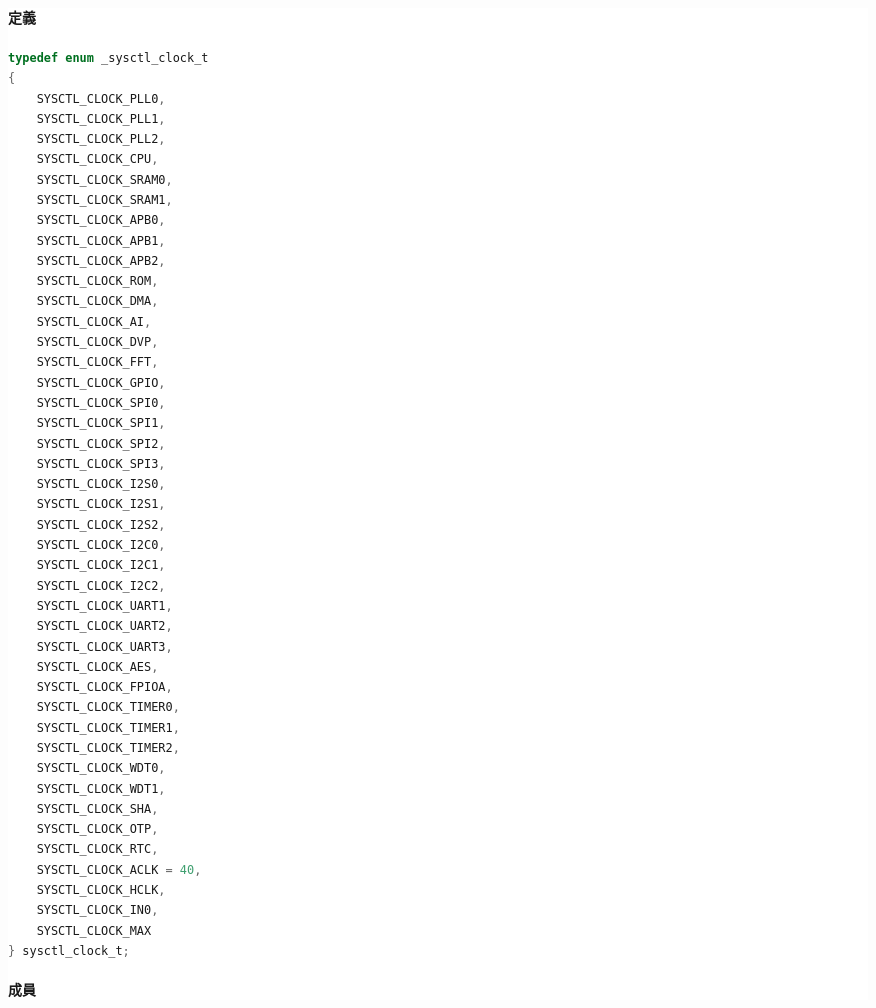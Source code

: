 #### 定義

```c
typedef enum _sysctl_clock_t
{
    SYSCTL_CLOCK_PLL0,
    SYSCTL_CLOCK_PLL1,
    SYSCTL_CLOCK_PLL2,
    SYSCTL_CLOCK_CPU,
    SYSCTL_CLOCK_SRAM0,
    SYSCTL_CLOCK_SRAM1,
    SYSCTL_CLOCK_APB0,
    SYSCTL_CLOCK_APB1,
    SYSCTL_CLOCK_APB2,
    SYSCTL_CLOCK_ROM,
    SYSCTL_CLOCK_DMA,
    SYSCTL_CLOCK_AI,
    SYSCTL_CLOCK_DVP,
    SYSCTL_CLOCK_FFT,
    SYSCTL_CLOCK_GPIO,
    SYSCTL_CLOCK_SPI0,
    SYSCTL_CLOCK_SPI1,
    SYSCTL_CLOCK_SPI2,
    SYSCTL_CLOCK_SPI3,
    SYSCTL_CLOCK_I2S0,
    SYSCTL_CLOCK_I2S1,
    SYSCTL_CLOCK_I2S2,
    SYSCTL_CLOCK_I2C0,
    SYSCTL_CLOCK_I2C1,
    SYSCTL_CLOCK_I2C2,
    SYSCTL_CLOCK_UART1,
    SYSCTL_CLOCK_UART2,
    SYSCTL_CLOCK_UART3,
    SYSCTL_CLOCK_AES,
    SYSCTL_CLOCK_FPIOA,
    SYSCTL_CLOCK_TIMER0,
    SYSCTL_CLOCK_TIMER1,
    SYSCTL_CLOCK_TIMER2,
    SYSCTL_CLOCK_WDT0,
    SYSCTL_CLOCK_WDT1,
    SYSCTL_CLOCK_SHA,
    SYSCTL_CLOCK_OTP,
    SYSCTL_CLOCK_RTC,
    SYSCTL_CLOCK_ACLK = 40,
    SYSCTL_CLOCK_HCLK,
    SYSCTL_CLOCK_IN0,
    SYSCTL_CLOCK_MAX
} sysctl_clock_t;
```

#### 成員

